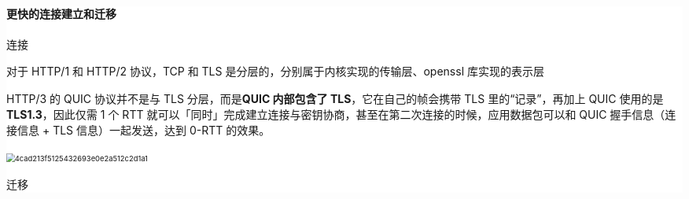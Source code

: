 

#### 更快的连接建立和迁移

连接

对于 HTTP/1 和 HTTP/2 协议，TCP 和 TLS 是分层的，分别属于内核实现的传输层、openssl 库实现的表示层

HTTP/3 的 QUIC 协议并不是与 TLS 分层，而是**QUIC 内部包含了 TLS**，它在自己的帧会携带 TLS 里的“记录”，再加上 QUIC 使用的是 **TLS1.3**，因此仅需 1 个 RTT 就可以「同时」完成建立连接与密钥协商，甚至在第二次连接的时候，应用数据包可以和 QUIC 握手信息（连接信息 + TLS 信息）一起发送，达到 0-RTT 的效果。

<img src="https://raw.githubusercontent.com/lanyoumeng/Drawing-bed/main/docs/202409011129894.png" alt="4cad213f5125432693e0e2a512c2d1a1" style="zoom:67%;" />

迁移

